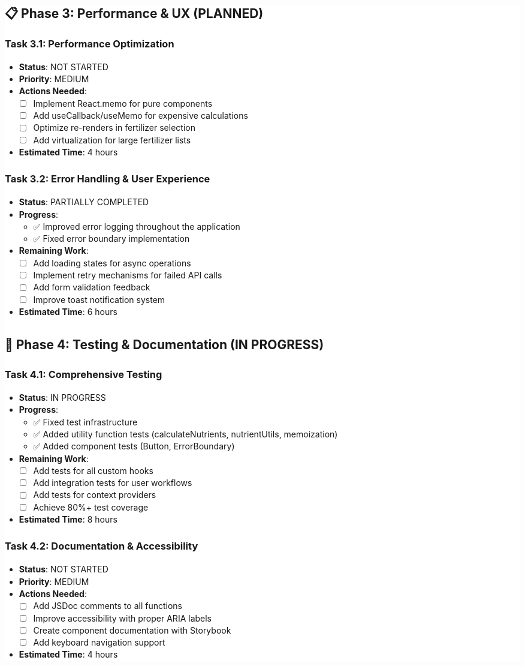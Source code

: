 ## 📋 **Phase 3: Performance & UX (PLANNED)**

### Task 3.1: Performance Optimization
- **Status**: NOT STARTED
- **Priority**: MEDIUM
- **Actions Needed**:
  - [ ] Implement React.memo for pure components
  - [ ] Add useCallback/useMemo for expensive calculations
  - [ ] Optimize re-renders in fertilizer selection
  - [ ] Add virtualization for large fertilizer lists
- **Estimated Time**: 4 hours

### Task 3.2: Error Handling & User Experience
- **Status**: PARTIALLY COMPLETED
- **Progress**:
  - ✅ Improved error logging throughout the application
  - ✅ Fixed error boundary implementation
- **Remaining Work**:
  - [ ] Add loading states for async operations
  - [ ] Implement retry mechanisms for failed API calls
  - [ ] Add form validation feedback
  - [ ] Improve toast notification system
- **Estimated Time**: 6 hours

## 🧪 **Phase 4: Testing & Documentation (IN PROGRESS)**

### Task 4.1: Comprehensive Testing
- **Status**: IN PROGRESS
- **Progress**:
  - ✅ Fixed test infrastructure
  - ✅ Added utility function tests (calculateNutrients, nutrientUtils, memoization)
  - ✅ Added component tests (Button, ErrorBoundary)
- **Remaining Work**:
  - [ ] Add tests for all custom hooks
  - [ ] Add integration tests for user workflows
  - [ ] Add tests for context providers
  - [ ] Achieve 80%+ test coverage
- **Estimated Time**: 8 hours

### Task 4.2: Documentation & Accessibility
- **Status**: NOT STARTED
- **Priority**: MEDIUM
- **Actions Needed**:
  - [ ] Add JSDoc comments to all functions
  - [ ] Improve accessibility with proper ARIA labels
  - [ ] Create component documentation with Storybook
  - [ ] Add keyboard navigation support
- **Estimated Time**: 4 hours
